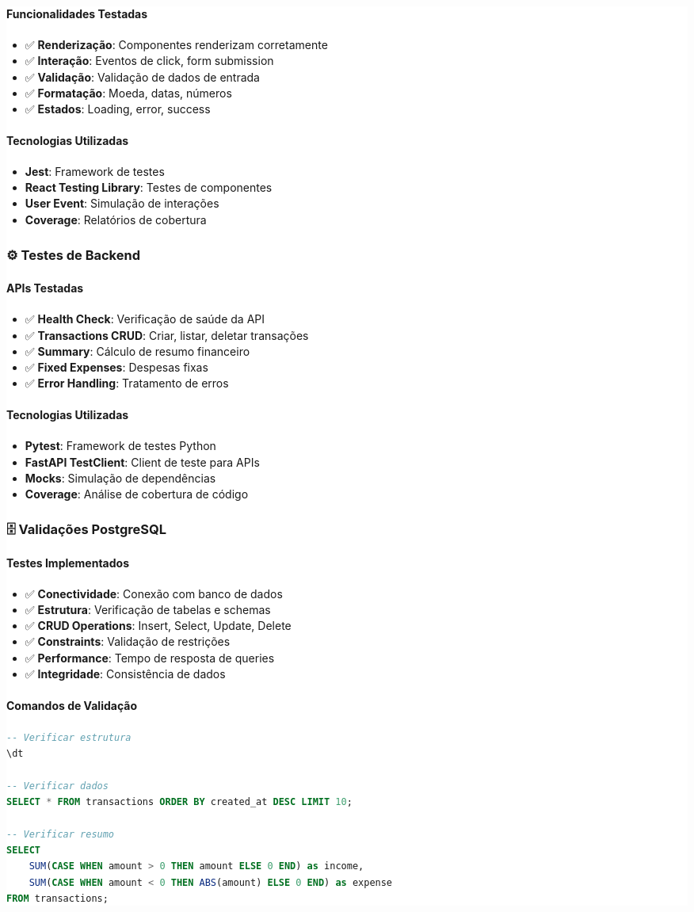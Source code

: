 #### Funcionalidades Testadas
- ✅ **Renderização**: Componentes renderizam corretamente
- ✅ **Interação**: Eventos de click, form submission
- ✅ **Validação**: Validação de dados de entrada
- ✅ **Formatação**: Moeda, datas, números
- ✅ **Estados**: Loading, error, success

#### Tecnologias Utilizadas
- **Jest**: Framework de testes
- **React Testing Library**: Testes de componentes
- **User Event**: Simulação de interações
- **Coverage**: Relatórios de cobertura

### ⚙️ **Testes de Backend**

#### APIs Testadas
- ✅ **Health Check**: Verificação de saúde da API
- ✅ **Transactions CRUD**: Criar, listar, deletar transações
- ✅ **Summary**: Cálculo de resumo financeiro
- ✅ **Fixed Expenses**: Despesas fixas
- ✅ **Error Handling**: Tratamento de erros

#### Tecnologias Utilizadas
- **Pytest**: Framework de testes Python
- **FastAPI TestClient**: Client de teste para APIs
- **Mocks**: Simulação de dependências
- **Coverage**: Análise de cobertura de código

### 🗄️ **Validações PostgreSQL**

#### Testes Implementados
- ✅ **Conectividade**: Conexão com banco de dados
- ✅ **Estrutura**: Verificação de tabelas e schemas
- ✅ **CRUD Operations**: Insert, Select, Update, Delete
- ✅ **Constraints**: Validação de restrições
- ✅ **Performance**: Tempo de resposta de queries
- ✅ **Integridade**: Consistência de dados

#### Comandos de Validação
```sql
-- Verificar estrutura
\dt

-- Verificar dados
SELECT * FROM transactions ORDER BY created_at DESC LIMIT 10;

-- Verificar resumo
SELECT 
    SUM(CASE WHEN amount > 0 THEN amount ELSE 0 END) as income,
    SUM(CASE WHEN amount < 0 THEN ABS(amount) ELSE 0 END) as expense
FROM transactions;
```
